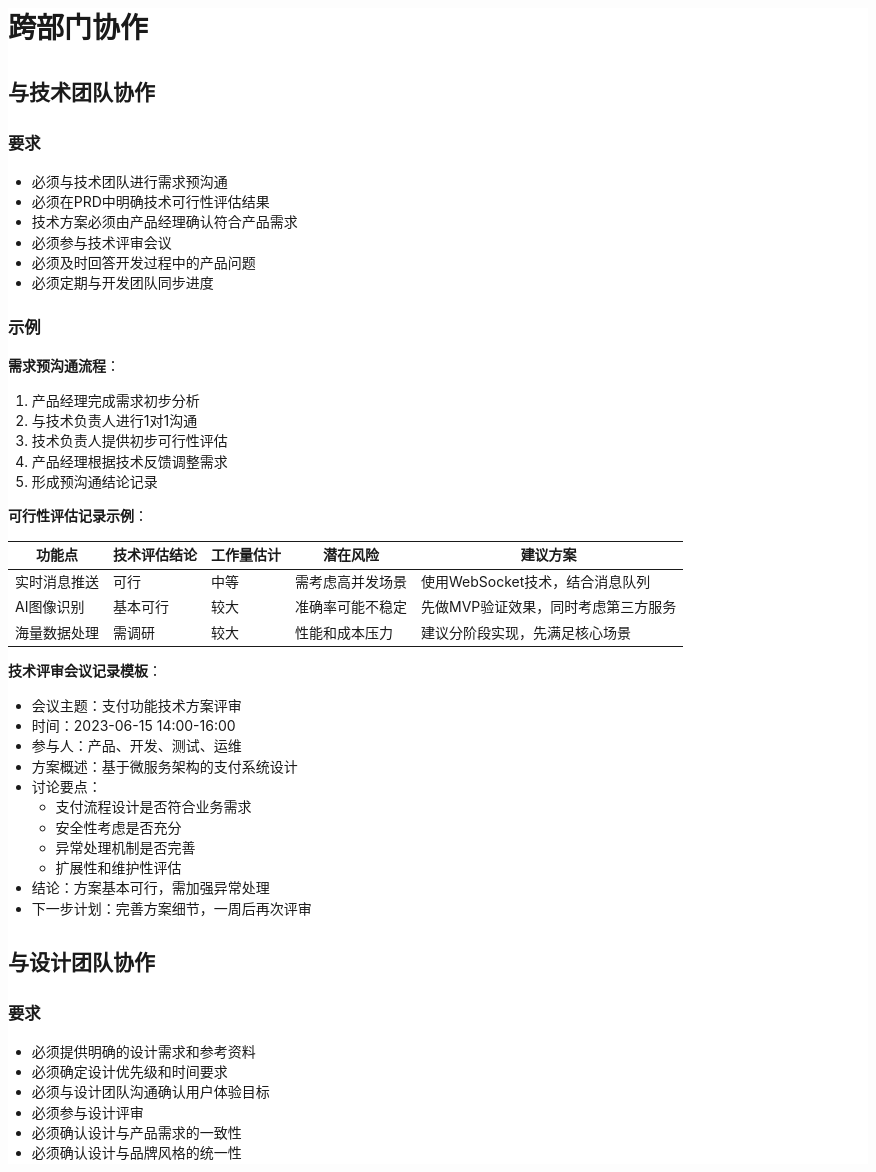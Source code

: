 # 跨部门协作

## 与技术团队协作

### 要求
- 必须与技术团队进行需求预沟通
- 必须在PRD中明确技术可行性评估结果
- 技术方案必须由产品经理确认符合产品需求
- 必须参与技术评审会议
- 必须及时回答开发过程中的产品问题
- 必须定期与开发团队同步进度

### 示例
**需求预沟通流程**：
1. 产品经理完成需求初步分析
2. 与技术负责人进行1对1沟通
3. 技术负责人提供初步可行性评估
4. 产品经理根据技术反馈调整需求
5. 形成预沟通结论记录

**可行性评估记录示例**：

| 功能点 | 技术评估结论 | 工作量估计 | 潜在风险 | 建议方案 |
|-------|-------------|----------|---------|---------|
| 实时消息推送 | 可行 | 中等 | 需考虑高并发场景 | 使用WebSocket技术，结合消息队列 |
| AI图像识别 | 基本可行 | 较大 | 准确率可能不稳定 | 先做MVP验证效果，同时考虑第三方服务 |
| 海量数据处理 | 需调研 | 较大 | 性能和成本压力 | 建议分阶段实现，先满足核心场景 |

**技术评审会议记录模板**：
- 会议主题：支付功能技术方案评审
- 时间：2023-06-15 14:00-16:00
- 参与人：产品、开发、测试、运维
- 方案概述：基于微服务架构的支付系统设计
- 讨论要点：
  - 支付流程设计是否符合业务需求
  - 安全性考虑是否充分
  - 异常处理机制是否完善
  - 扩展性和维护性评估
- 结论：方案基本可行，需加强异常处理
- 下一步计划：完善方案细节，一周后再次评审

## 与设计团队协作

### 要求
- 必须提供明确的设计需求和参考资料
- 必须确定设计优先级和时间要求
- 必须与设计团队沟通确认用户体验目标
- 必须参与设计评审
- 必须确认设计与产品需求的一致性
- 必须确认设计与品牌风格的统一性
